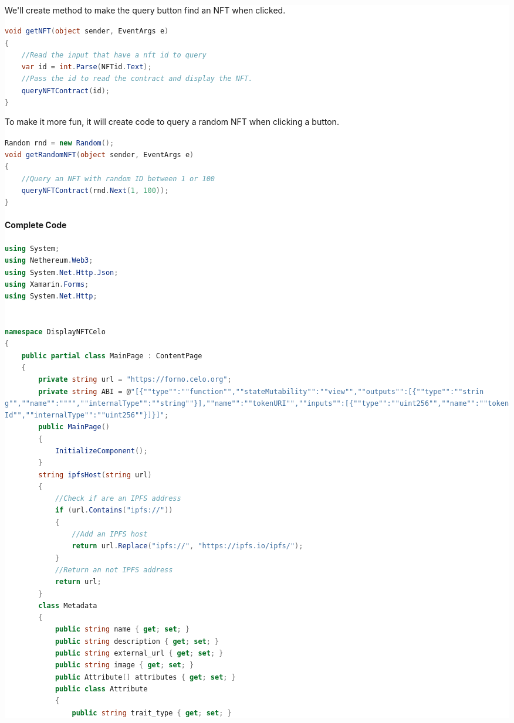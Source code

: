 We'll create method to make the query button find an NFT when clicked.

```c#
void getNFT(object sender, EventArgs e)
{
    //Read the input that have a nft id to query
    var id = int.Parse(NFTid.Text);
    //Pass the id to read the contract and display the NFT.
    queryNFTContract(id);
}
```

To make it more fun, it will create code to query a random NFT when clicking a button.

```c#
Random rnd = new Random();
void getRandomNFT(object sender, EventArgs e)
{
    //Query an NFT with random ID between 1 or 100
    queryNFTContract(rnd.Next(1, 100));
}
```

#### Complete Code

```c#
using System;
using Nethereum.Web3;
using System.Net.Http.Json;
using Xamarin.Forms;
using System.Net.Http;


namespace DisplayNFTCelo
{
    public partial class MainPage : ContentPage
    {
        private string url = "https://forno.celo.org";
        private string ABI = @"[{""type"":""function"",""stateMutability"":""view"",""outputs"":[{""type"":""string"",""name"":"""",""internalType"":""string""}],""name"":""tokenURI"",""inputs"":[{""type"":""uint256"",""name"":""tokenId"",""internalType"":""uint256""}]}]";
        public MainPage()
        {
            InitializeComponent();
        }
        string ipfsHost(string url)
        {
            //Check if are an IPFS address
            if (url.Contains("ipfs://"))
            {
                //Add an IPFS host
                return url.Replace("ipfs://", "https://ipfs.io/ipfs/");
            }
            //Return an not IPFS address
            return url;
        }
        class Metadata
        {
            public string name { get; set; }
            public string description { get; set; }
            public string external_url { get; set; }
            public string image { get; set; }
            public Attribute[] attributes { get; set; }
            public class Attribute
            {
                public string trait_type { get; set; }
```